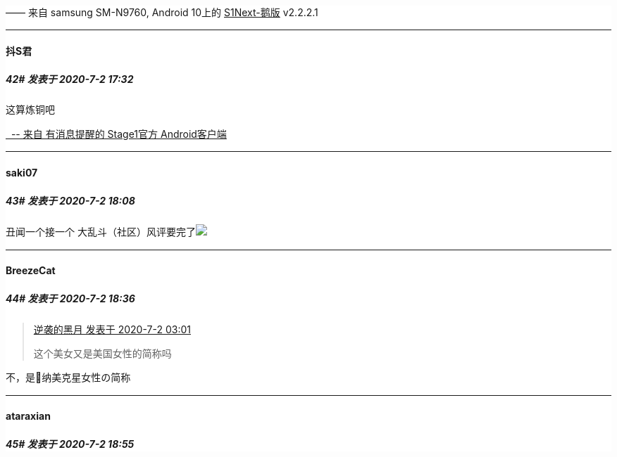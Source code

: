 —— 来自 samsung SM-N9760, Android 10上的 [S1Next-鹅版](https://github.com/ykrank/S1-Next/releases) v2.2.2.1







*****

####  抖S君  
##### 42#       发表于 2020-7-2 17:32




这算炼铜吧

[  -- 来自 有消息提醒的 Stage1官方 Android客户端](https://www.coolapk.com/apk/140634)







*****

####  saki07  
##### 43#       发表于 2020-7-2 18:08




丑闻一个接一个 大乱斗（社区）风评要完了<img src="https://static.saraba1st.com/image/smiley/face2017/001.png" referrerpolicy="no-referrer">







*****

####  BreezeCat  
##### 44#       发表于 2020-7-2 18:36



<blockquote><a href="httphttps://bbs.saraba1st.com/2b/forum.php?mod=redirect&amp;goto=findpost&amp;pid=48030805&amp;ptid=1945282" target="_blank">逆袭的黑月 发表于 2020-7-2 03:01</a>

这个美女又是美国女性的简称吗</blockquote>
不，是纳美克星女性の简称







*****

####  ataraxian  
##### 45#       发表于 2020-7-2 18:55

